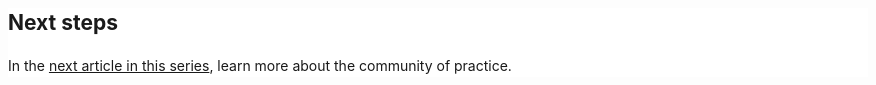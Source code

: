 ## Next steps

In the [next article in this series](powerbi-adoption-framework-community-of-practice.md), learn more about the community of practice.
